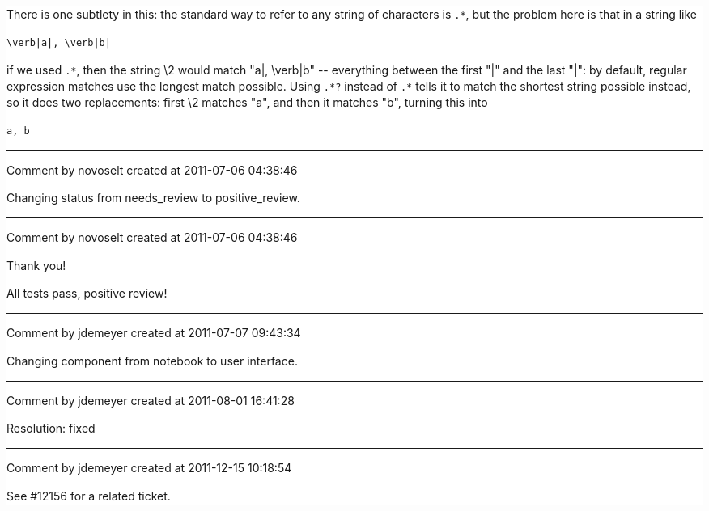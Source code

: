 There is one subtlety in this: the standard way to refer to any string of characters is `.*`, but the problem here is that in a string like

```
\verb|a|, \verb|b|
```

if we used `.*`, then the string \2 would match "a|, \verb|b" -- everything between the first "|" and the last "|": by default, regular expression matches use the longest match possible.  Using `.*?` instead of `.*` tells it to match the shortest string possible instead, so it does two replacements: first \2 matches "a", and then it matches "b", turning this into

```
a, b
```



---

Comment by novoselt created at 2011-07-06 04:38:46

Changing status from needs_review to positive_review.


---

Comment by novoselt created at 2011-07-06 04:38:46

Thank you!

All tests pass, positive review!


---

Comment by jdemeyer created at 2011-07-07 09:43:34

Changing component from notebook to user interface.


---

Comment by jdemeyer created at 2011-08-01 16:41:28

Resolution: fixed


---

Comment by jdemeyer created at 2011-12-15 10:18:54

See #12156 for a related ticket.
